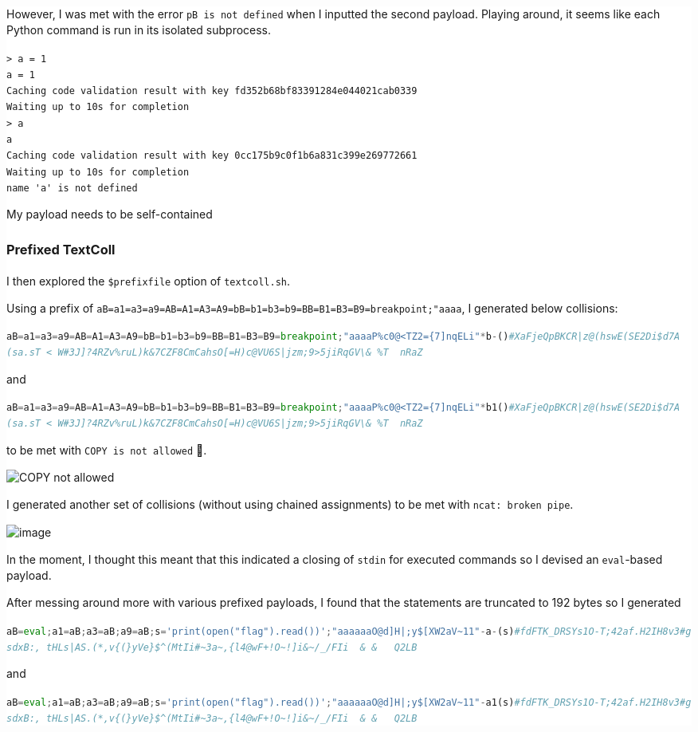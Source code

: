 However, I was met with the error `pB is not defined` when I inputted the second payload. Playing around, it seems like each Python command is run in its isolated subprocess.

```
> a = 1
a = 1
Caching code validation result with key fd352b68bf83391284e044021cab0339
Waiting up to 10s for completion
> a
a
Caching code validation result with key 0cc175b9c0f1b6a831c399e269772661
Waiting up to 10s for completion
name 'a' is not defined
```

My payload needs to be self-contained

### Prefixed TextColl

I then explored the `$prefixfile` option of `textcoll.sh`.

Using a prefix of `aB=a1=a3=a9=AB=A1=A3=A9=bB=b1=b3=b9=BB=B1=B3=B9=breakpoint;"aaaa`, I generated below collisions:

```python
aB=a1=a3=a9=AB=A1=A3=A9=bB=b1=b3=b9=BB=B1=B3=B9=breakpoint;"aaaaP%c0@<TZ2={7]nqELi"*b-()#XaFjeQpBKCR|z@(hswE(SE2Di$d7A (sa.sT < W#3J]?4RZv%ruL)k&7CZF8CmCahsO[=H)c@VU6S|jzm;9>5jiRqGV\& %T  nRaZ
```
and
```python
aB=a1=a3=a9=AB=A1=A3=A9=bB=b1=b3=b9=BB=B1=B3=B9=breakpoint;"aaaaP%c0@<TZ2={7]nqELi"*b1()#XaFjeQpBKCR|z@(hswE(SE2Di$d7A (sa.sT < W#3J]?4RZv%ruL)k&7CZF8CmCahsO[=H)c@VU6S|jzm;9>5jiRqGV\& %T  nRaZ
```

to be met with `COPY is not allowed` 🫤.

![COPY not allowed](https://hackmd.io/_uploads/BJUEDXILC.png)

I generated another set of collisions (without using chained assignments) to be met with `ncat: broken pipe`.

![image](https://hackmd.io/_uploads/B1vCPmUIC.png)

In the moment, I thought this meant that this indicated a closing of `stdin` for executed commands so I devised an `eval`-based payload.

After messing around more with various prefixed payloads, I found that the statements are truncated to 192 bytes so I generated

```python
aB=eval;a1=aB;a3=aB;a9=aB;s='print(open("flag").read())';"aaaaaaO@d]H|;y$[XW2aV~11"-a-(s)#fdFTK_DRSYs1O-T;42af.H2IH8v3#gsdxB:, tHLs|AS.(*,v{(}yVe}$^(MtIi#~3a~,{l4@wF+!O~!]i&~/_/FIi  & &   Q2LB
```
and
```python
aB=eval;a1=aB;a3=aB;a9=aB;s='print(open("flag").read())';"aaaaaaO@d]H|;y$[XW2aV~11"-a1(s)#fdFTK_DRSYs1O-T;42af.H2IH8v3#gsdxB:, tHLs|AS.(*,v{(}yVe}$^(MtIi#~3a~,{l4@wF+!O~!]i&~/_/FIi  & &   Q2LB
```
